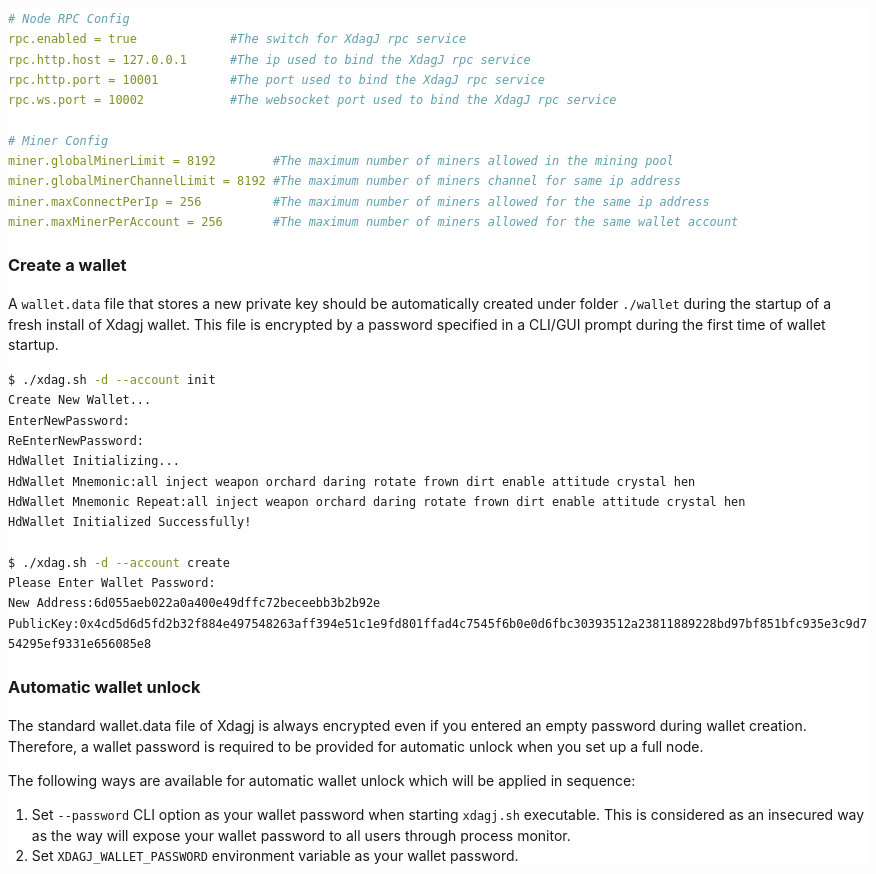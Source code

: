 ```yaml
# Node RPC Config
rpc.enabled = true             #The switch for XdagJ rpc service
rpc.http.host = 127.0.0.1      #The ip used to bind the XdagJ rpc service
rpc.http.port = 10001          #The port used to bind the XdagJ rpc service
rpc.ws.port = 10002            #The websocket port used to bind the XdagJ rpc service

# Miner Config
miner.globalMinerLimit = 8192        #The maximum number of miners allowed in the mining pool
miner.globalMinerChannelLimit = 8192 #The maximum number of miners channel for same ip address
miner.maxConnectPerIp = 256          #The maximum number of miners allowed for the same ip address
miner.maxMinerPerAccount = 256       #The maximum number of miners allowed for the same wallet account
```

### Create a wallet

A `wallet.data` file that stores a new private key should be automatically created under folder `./wallet` during
the startup of a fresh install of Xdagj wallet. This file is encrypted by a password specified in a CLI/GUI prompt during
the first time of wallet startup.

```bash
$ ./xdag.sh -d --account init
Create New Wallet...
EnterNewPassword:
ReEnterNewPassword:
HdWallet Initializing...
HdWallet Mnemonic:all inject weapon orchard daring rotate frown dirt enable attitude crystal hen
HdWallet Mnemonic Repeat:all inject weapon orchard daring rotate frown dirt enable attitude crystal hen
HdWallet Initialized Successfully!

$ ./xdag.sh -d --account create
Please Enter Wallet Password:
New Address:6d055aeb022a0a400e49dffc72beceebb3b2b92e
PublicKey:0x4cd5d6d5fd2b32f884e497548263aff394e51c1e9fd801ffad4c7545f6b0e0d6fbc30393512a23811889228bd97bf851bfc935e3c9d754295ef9331e656085e8
```

### Automatic wallet unlock

The standard wallet.data file of Xdagj is always encrypted even if you entered an empty password during wallet creation.
Therefore, a wallet password is required to be provided for automatic unlock when you set up a full node.

The following ways are available for automatic wallet unlock which will be applied in sequence:

1. Set `--password` CLI option as your wallet password when starting `xdagj.sh` executable. This is considered as an
   insecured way as the way will expose your wallet password to all users through process monitor.
2. Set `XDAGJ_WALLET_PASSWORD` environment variable as your wallet password.
